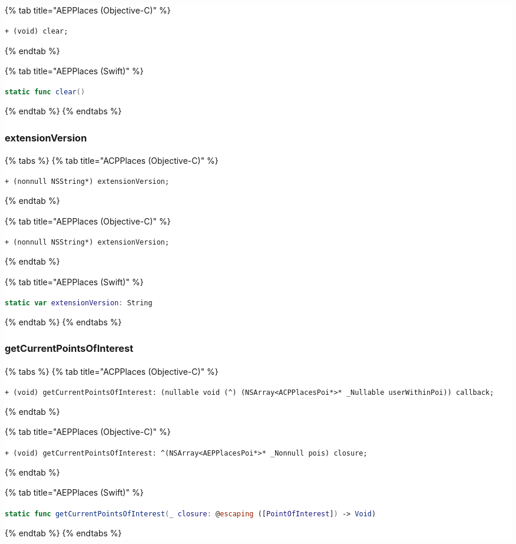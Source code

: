 {% tab title="AEPPlaces \(Objective-C\)" %}
```text
+ (void) clear;
```
{% endtab %}

{% tab title="AEPPlaces \(Swift\)" %}
```swift
static func clear()
```
{% endtab %}
{% endtabs %}

### extensionVersion

{% tabs %}
{% tab title="ACPPlaces \(Objective-C\)" %}
```text
+ (nonnull NSString*) extensionVersion;
```
{% endtab %}

{% tab title="AEPPlaces \(Objective-C\)" %}
```text
+ (nonnull NSString*) extensionVersion;
```
{% endtab %}

{% tab title="AEPPlaces \(Swift\)" %}
```swift
static var extensionVersion: String
```
{% endtab %}
{% endtabs %}

### getCurrentPointsOfInterest

{% tabs %}
{% tab title="ACPPlaces \(Objective-C\)" %}
```text
+ (void) getCurrentPointsOfInterest: (nullable void (^) (NSArray<ACPPlacesPoi*>* _Nullable userWithinPoi)) callback;
```
{% endtab %}

{% tab title="AEPPlaces \(Objective-C\)" %}
```text
+ (void) getCurrentPointsOfInterest: ^(NSArray<AEPPlacesPoi*>* _Nonnull pois) closure;
```
{% endtab %}

{% tab title="AEPPlaces \(Swift\)" %}
```swift
static func getCurrentPointsOfInterest(_ closure: @escaping ([PointOfInterest]) -> Void)
```
{% endtab %}
{% endtabs %}
